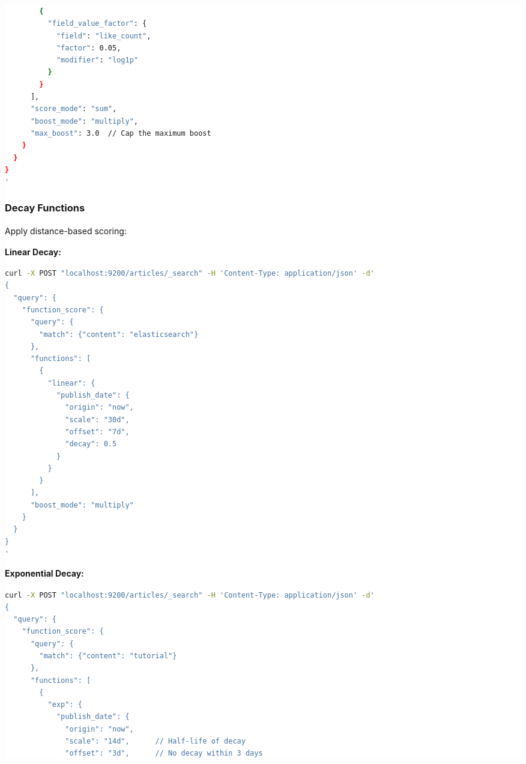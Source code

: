 ```bash
        {
          "field_value_factor": {
            "field": "like_count", 
            "factor": 0.05,
            "modifier": "log1p"
          }
        }
      ],
      "score_mode": "sum",
      "boost_mode": "multiply",
      "max_boost": 3.0  // Cap the maximum boost
    }
  }
}
'
```

### Decay Functions

Apply distance-based scoring:

**Linear Decay:**
```bash
curl -X POST "localhost:9200/articles/_search" -H 'Content-Type: application/json' -d'
{
  "query": {
    "function_score": {
      "query": {
        "match": {"content": "elasticsearch"}
      },
      "functions": [
        {
          "linear": {
            "publish_date": {
              "origin": "now",
              "scale": "30d",
              "offset": "7d",
              "decay": 0.5
            }
          }
        }
      ],
      "boost_mode": "multiply"
    }
  }
}
'
```

**Exponential Decay:**
```bash
curl -X POST "localhost:9200/articles/_search" -H 'Content-Type: application/json' -d'
{
  "query": {
    "function_score": {
      "query": {
        "match": {"content": "tutorial"}
      },
      "functions": [
        {
          "exp": {
            "publish_date": {
              "origin": "now",
              "scale": "14d",      // Half-life of decay
              "offset": "3d",      // No decay within 3 days
```